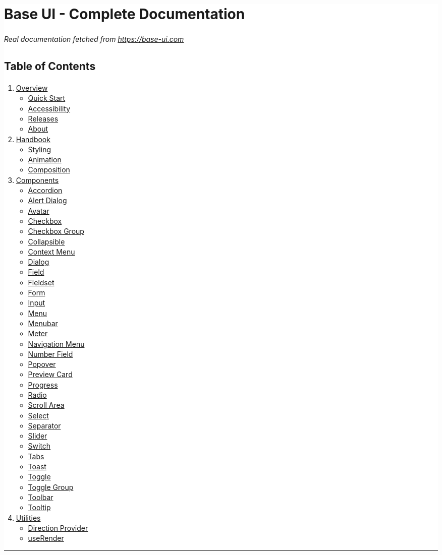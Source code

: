 # Base UI - Complete Documentation

*Real documentation fetched from https://base-ui.com*

## Table of Contents

1. [Overview](#overview)
   - [Quick Start](#quick-start)
   - [Accessibility](#accessibility)
   - [Releases](#releases)
   - [About](#about)
2. [Handbook](#handbook)
   - [Styling](#styling)
   - [Animation](#animation)
   - [Composition](#composition)
3. [Components](#components)
   - [Accordion](#accordion)
   - [Alert Dialog](#alert-dialog)
   - [Avatar](#avatar)
   - [Checkbox](#checkbox)
   - [Checkbox Group](#checkbox-group)
   - [Collapsible](#collapsible)
   - [Context Menu](#context-menu)
   - [Dialog](#dialog)
   - [Field](#field)
   - [Fieldset](#fieldset)
   - [Form](#form)
   - [Input](#input)
   - [Menu](#menu)
   - [Menubar](#menubar)
   - [Meter](#meter)
   - [Navigation Menu](#navigation-menu)
   - [Number Field](#number-field)
   - [Popover](#popover)
   - [Preview Card](#preview-card)
   - [Progress](#progress)
   - [Radio](#radio)
   - [Scroll Area](#scroll-area)
   - [Select](#select)
   - [Separator](#separator)
   - [Slider](#slider)
   - [Switch](#switch)
   - [Tabs](#tabs)
   - [Toast](#toast)
   - [Toggle](#toggle)
   - [Toggle Group](#toggle-group)
   - [Toolbar](#toolbar)
   - [Tooltip](#tooltip)
4. [Utilities](#utilities)
   - [Direction Provider](#direction-provider)
   - [useRender](#userender)

---